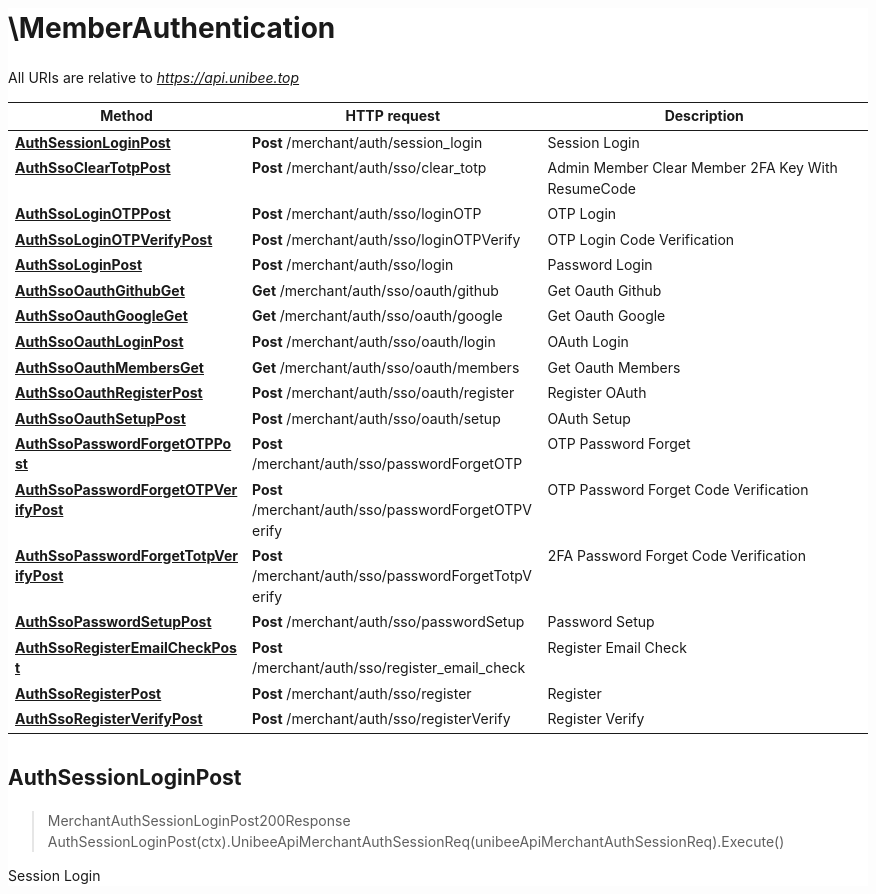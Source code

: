 # \MemberAuthentication

All URIs are relative to *https://api.unibee.top*

Method | HTTP request | Description
------------- | ------------- | -------------
[**AuthSessionLoginPost**](MemberAuthentication.md#AuthSessionLoginPost) | **Post** /merchant/auth/session_login | Session Login
[**AuthSsoClearTotpPost**](MemberAuthentication.md#AuthSsoClearTotpPost) | **Post** /merchant/auth/sso/clear_totp | Admin Member Clear Member 2FA Key With ResumeCode
[**AuthSsoLoginOTPPost**](MemberAuthentication.md#AuthSsoLoginOTPPost) | **Post** /merchant/auth/sso/loginOTP | OTP Login
[**AuthSsoLoginOTPVerifyPost**](MemberAuthentication.md#AuthSsoLoginOTPVerifyPost) | **Post** /merchant/auth/sso/loginOTPVerify | OTP Login Code Verification
[**AuthSsoLoginPost**](MemberAuthentication.md#AuthSsoLoginPost) | **Post** /merchant/auth/sso/login | Password Login
[**AuthSsoOauthGithubGet**](MemberAuthentication.md#AuthSsoOauthGithubGet) | **Get** /merchant/auth/sso/oauth/github | Get Oauth Github
[**AuthSsoOauthGoogleGet**](MemberAuthentication.md#AuthSsoOauthGoogleGet) | **Get** /merchant/auth/sso/oauth/google | Get Oauth Google
[**AuthSsoOauthLoginPost**](MemberAuthentication.md#AuthSsoOauthLoginPost) | **Post** /merchant/auth/sso/oauth/login | OAuth Login
[**AuthSsoOauthMembersGet**](MemberAuthentication.md#AuthSsoOauthMembersGet) | **Get** /merchant/auth/sso/oauth/members | Get Oauth Members
[**AuthSsoOauthRegisterPost**](MemberAuthentication.md#AuthSsoOauthRegisterPost) | **Post** /merchant/auth/sso/oauth/register | Register OAuth
[**AuthSsoOauthSetupPost**](MemberAuthentication.md#AuthSsoOauthSetupPost) | **Post** /merchant/auth/sso/oauth/setup | OAuth Setup
[**AuthSsoPasswordForgetOTPPost**](MemberAuthentication.md#AuthSsoPasswordForgetOTPPost) | **Post** /merchant/auth/sso/passwordForgetOTP | OTP Password Forget
[**AuthSsoPasswordForgetOTPVerifyPost**](MemberAuthentication.md#AuthSsoPasswordForgetOTPVerifyPost) | **Post** /merchant/auth/sso/passwordForgetOTPVerify | OTP Password Forget Code Verification
[**AuthSsoPasswordForgetTotpVerifyPost**](MemberAuthentication.md#AuthSsoPasswordForgetTotpVerifyPost) | **Post** /merchant/auth/sso/passwordForgetTotpVerify | 2FA Password Forget Code Verification
[**AuthSsoPasswordSetupPost**](MemberAuthentication.md#AuthSsoPasswordSetupPost) | **Post** /merchant/auth/sso/passwordSetup | Password Setup
[**AuthSsoRegisterEmailCheckPost**](MemberAuthentication.md#AuthSsoRegisterEmailCheckPost) | **Post** /merchant/auth/sso/register_email_check | Register Email Check
[**AuthSsoRegisterPost**](MemberAuthentication.md#AuthSsoRegisterPost) | **Post** /merchant/auth/sso/register | Register
[**AuthSsoRegisterVerifyPost**](MemberAuthentication.md#AuthSsoRegisterVerifyPost) | **Post** /merchant/auth/sso/registerVerify | Register Verify



## AuthSessionLoginPost

> MerchantAuthSessionLoginPost200Response AuthSessionLoginPost(ctx).UnibeeApiMerchantAuthSessionReq(unibeeApiMerchantAuthSessionReq).Execute()

Session Login

